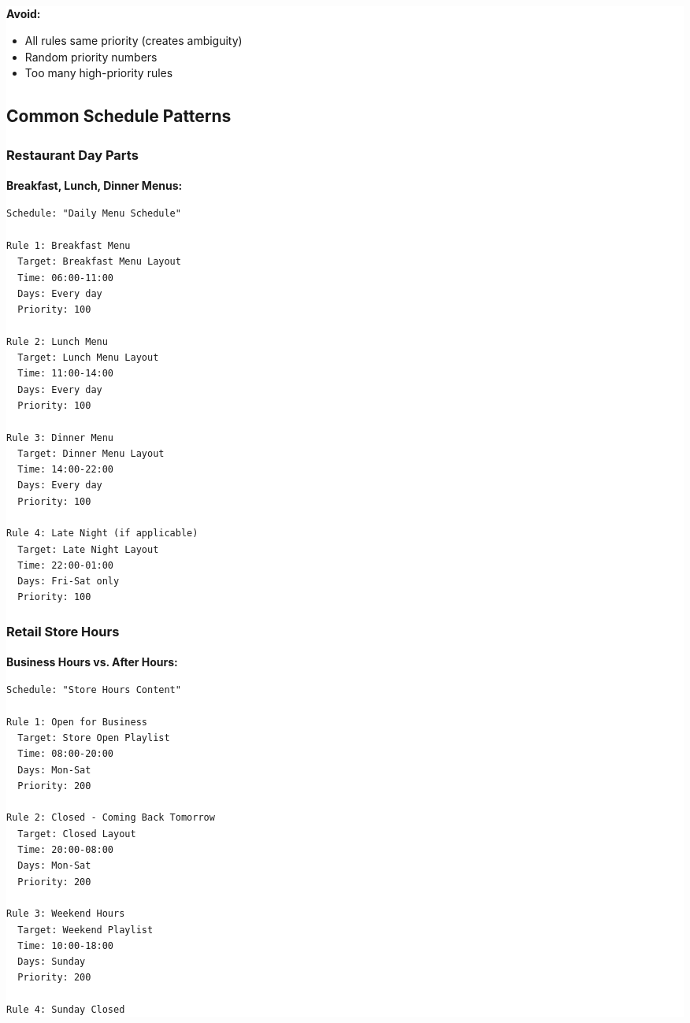 **Avoid:**
- All rules same priority (creates ambiguity)
- Random priority numbers
- Too many high-priority rules

## Common Schedule Patterns

### Restaurant Day Parts

**Breakfast, Lunch, Dinner Menus:**

```
Schedule: "Daily Menu Schedule"

Rule 1: Breakfast Menu
  Target: Breakfast Menu Layout
  Time: 06:00-11:00
  Days: Every day
  Priority: 100

Rule 2: Lunch Menu
  Target: Lunch Menu Layout
  Time: 11:00-14:00
  Days: Every day
  Priority: 100

Rule 3: Dinner Menu
  Target: Dinner Menu Layout
  Time: 14:00-22:00
  Days: Every day
  Priority: 100

Rule 4: Late Night (if applicable)
  Target: Late Night Layout
  Time: 22:00-01:00
  Days: Fri-Sat only
  Priority: 100
```

### Retail Store Hours

**Business Hours vs. After Hours:**

```
Schedule: "Store Hours Content"

Rule 1: Open for Business
  Target: Store Open Playlist
  Time: 08:00-20:00
  Days: Mon-Sat
  Priority: 200

Rule 2: Closed - Coming Back Tomorrow
  Target: Closed Layout
  Time: 20:00-08:00
  Days: Mon-Sat
  Priority: 200

Rule 3: Weekend Hours
  Target: Weekend Playlist
  Time: 10:00-18:00
  Days: Sunday
  Priority: 200

Rule 4: Sunday Closed
```